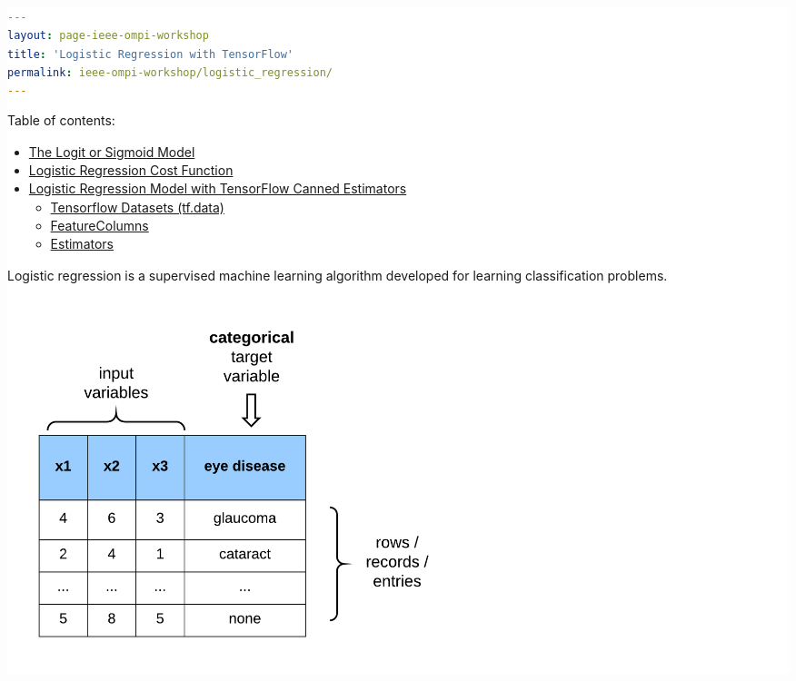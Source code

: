 ```yaml
---
layout: page-ieee-ompi-workshop
title: 'Logistic Regression with TensorFlow'
permalink: ieee-ompi-workshop/logistic_regression/
---
```


Table of contents:

- [The Logit or Sigmoid Model](#the-logit-or-sigmoid-model)
- [Logistic Regression Cost Function](#logistic-regression-cost-function)
- [Logistic Regression Model with TensorFlow Canned Estimators](#logistic-regression-model-with-tensorflow-canned-estimators)
  - [Tensorflow Datasets (tf.data)](#tensorflow-datasets-tfdata)
  - [FeatureColumns](#featurecolumns)
  - [Estimators](#estimators)

Logistic regression is a supervised machine learning algorithm developed for learning classification problems.

<div class="fig">
<img src="/assets/ieee_ompi/logistic-table.png" alt="Dataset with categorical outputs." height="60%" width="60%" />
</div>
